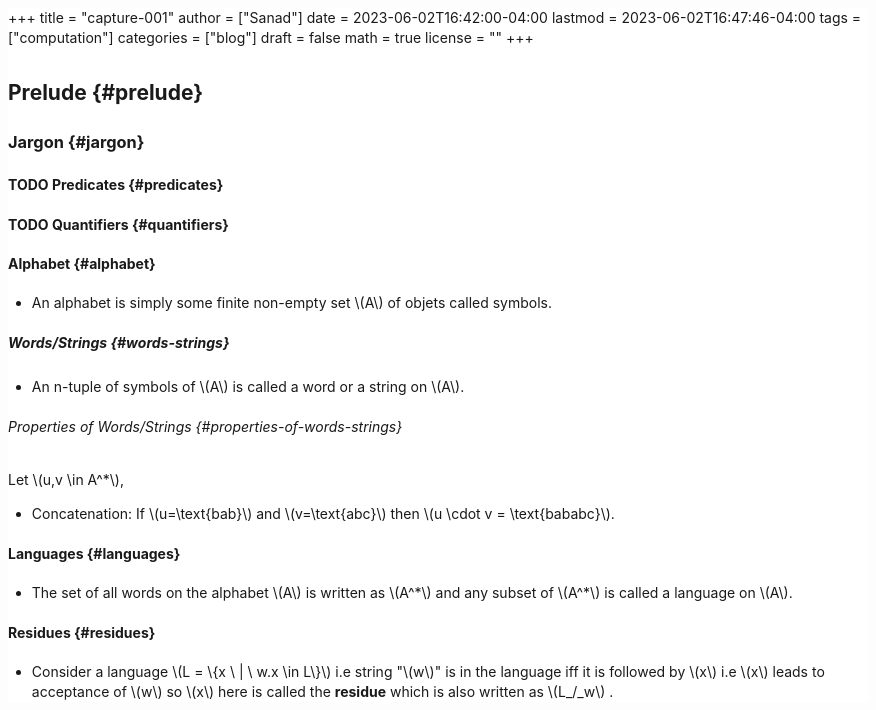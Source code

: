 +++
title = "capture-001"
author = ["Sanad"]
date = 2023-06-02T16:42:00-04:00
lastmod = 2023-06-02T16:47:46-04:00
tags = ["computation"]
categories = ["blog"]
draft = false
math = true
license = ""
+++

## Prelude {#prelude}


### Jargon {#jargon}


#### <span class="org-todo todo TODO">TODO</span> Predicates {#predicates}


#### <span class="org-todo todo TODO">TODO</span> Quantifiers {#quantifiers}


#### Alphabet {#alphabet}

-   An alphabet is simply some finite non-empty set \\(A\\) of objets called symbols.


##### Words/Strings {#words-strings}

-   An n-tuple of symbols of \\(A\\) is called a word or a string on \\(A\\).


###### Properties of Words/Strings {#properties-of-words-strings}

Let \\(u,v \in A^\*\\),

-   Concatenation: If \\(u=\text{bab}\\) and \\(v=\text{abc}\\) then \\(u \cdot v = \text{bababc}\\).


#### Languages {#languages}

-   The set of all words on the alphabet \\(A\\) is written as \\(A^\*\\) and any subset of \\(A^\*\\) is called a language on \\(A\\).


#### Residues {#residues}

-   Consider a language \\(L = \\{x \ | \ w.x \in L\\}\\) i.e string "\\(w\\)" is in the
    language iff it is followed by \\(x\\) i.e \\(x\\) leads to acceptance of \\(w\\) so \\(x\\)
    here is called the **residue** which is also written as \\(L\_/\_w\\) .

